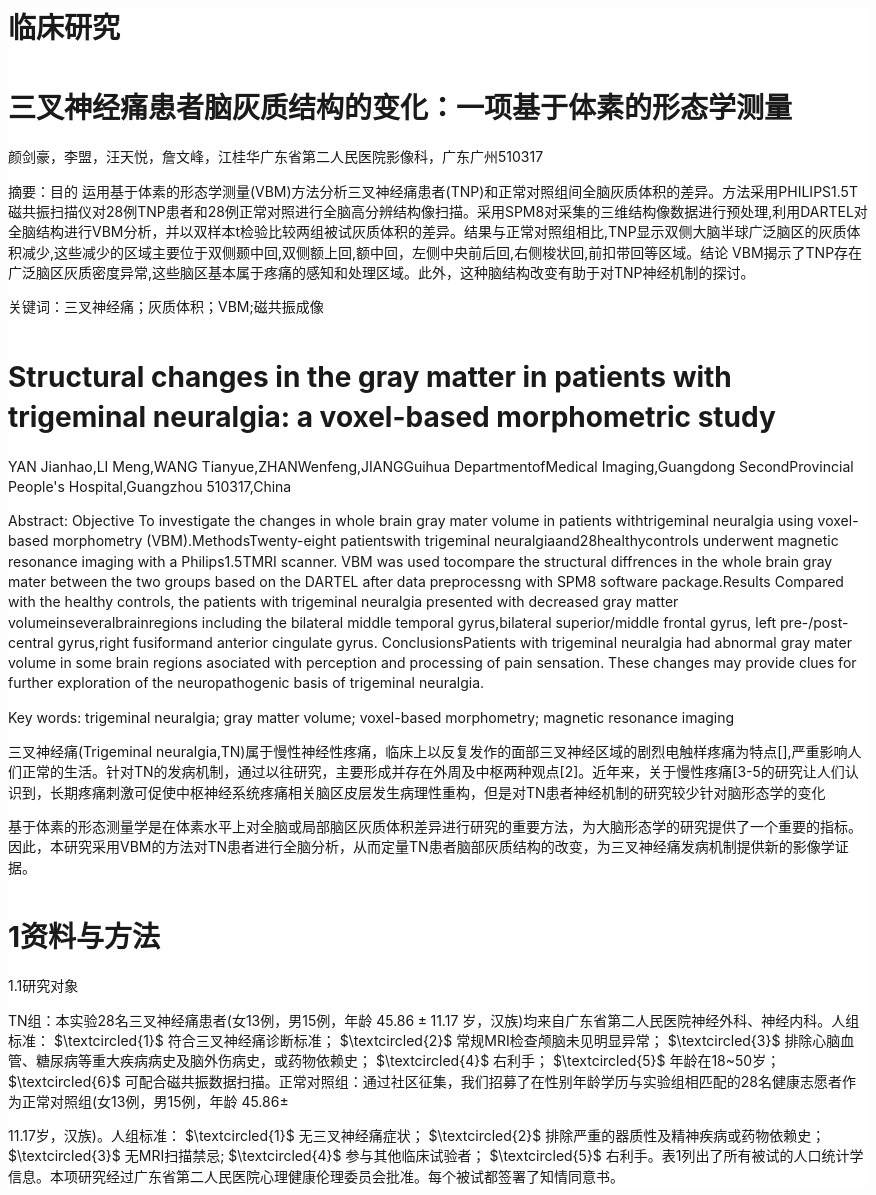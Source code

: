 # 临床研究

# 三叉神经痛患者脑灰质结构的变化：一项基于体素的形态学测量

颜剑豪，李盟，汪天悦，詹文峰，江桂华广东省第二人民医院影像科，广东广州510317

摘要：目的 运用基于体素的形态学测量(VBM)方法分析三叉神经痛患者(TNP)和正常对照组间全脑灰质体积的差异。方法采用PHILIPS1.5T磁共振扫描仪对28例TNP患者和28例正常对照进行全脑高分辨结构像扫描。采用SPM8对采集的三维结构像数据进行预处理,利用DARTEL对全脑结构进行VBM分析，并以双样本t检验比较两组被试灰质体积的差异。结果与正常对照组相比,TNP显示双侧大脑半球广泛脑区的灰质体积减少,这些减少的区域主要位于双侧颞中回,双侧额上回,额中回，左侧中央前后回,右侧梭状回,前扣带回等区域。结论 VBM揭示了TNP存在广泛脑区灰质密度异常,这些脑区基本属于疼痛的感知和处理区域。此外，这种脑结构改变有助于对TNP神经机制的探讨。

关键词：三叉神经痛；灰质体积；VBM;磁共振成像

# Structural changes in the gray matter in patients with trigeminal neuralgia: a voxel-based morphometric study

YAN Jianhao,LI Meng,WANG Tianyue,ZHANWenfeng,JIANGGuihua DepartmentofMedical Imaging,Guangdong SecondProvincial People's Hospital,Guangzhou 510317,China

Abstract: Objective To investigate the changes in whole brain gray mater volume in patients withtrigeminal neuralgia using voxel-based morphometry (VBM).MethodsTwenty-eight patientswith trigeminal neuralgiaand28healthycontrols underwent magnetic resonance imaging with a Philips1.5TMRI scanner. VBM was used tocompare the structural diffrences in the whole brain gray mater between the two groups based on the DARTEL after data preprocessng with SPM8 software package.Results Compared with the healthy controls, the patients with trigeminal neuralgia presented with decreased gray matter volumeinseveralbrainregions including the bilateral middle temporal gyrus,bilateral superior/middle frontal gyrus, left pre-/post-central gyrus,right fusiformand anterior cingulate gyrus. ConclusionsPatients with trigeminal neuralgia had abnormal gray mater volume in some brain regions asociated with perception and processing of pain sensation. These changes may provide clues for further exploration of the neuropathogenic basis of trigeminal neuralgia.

Key words: trigeminal neuralgia; gray matter volume; voxel-based morphometry; magnetic resonance imaging

三叉神经痛(Trigeminal neuralgia,TN)属于慢性神经性疼痛，临床上以反复发作的面部三叉神经区域的剧烈电触样疼痛为特点[],严重影响人们正常的生活。针对TN的发病机制，通过以往研究，主要形成并存在外周及中枢两种观点[2]。近年来，关于慢性疼痛[3-5的研究让人们认识到，长期疼痛刺激可促使中枢神经系统疼痛相关脑区皮层发生病理性重构，但是对TN患者神经机制的研究较少针对脑形态学的变化

基于体素的形态测量学是在体素水平上对全脑或局部脑区灰质体积差异进行研究的重要方法，为大脑形态学的研究提供了一个重要的指标。因此，本研究采用VBM的方法对TN患者进行全脑分析，从而定量TN患者脑部灰质结构的改变，为三叉神经痛发病机制提供新的影像学证据。

# 1资料与方法

1.1研究对象

TN组：本实验28名三叉神经痛患者(女13例，男15例，年龄 $4 5 . 8 6 { \pm } 1 1 . 1 7$ 岁，汉族)均来自广东省第二人民医院神经外科、神经内科。人组标准： $\textcircled{1}$ 符合三叉神经痛诊断标准； $\textcircled{2}$ 常规MRI检查颅脑未见明显异常； $\textcircled{3}$ 排除心脑血管、糖尿病等重大疾病病史及脑外伤病史，或药物依赖史； $\textcircled{4}$ 右利手； $\textcircled{5}$ 年龄在18\~50岁； $\textcircled{6}$ 可配合磁共振数据扫描。正常对照组：通过社区征集，我们招募了在性别年龄学历与实验组相匹配的28名健康志愿者作为正常对照组(女13例，男15例，年龄 $4 5 . 8 6 \pm$

11.17岁，汉族)。人组标准： $\textcircled{1}$ 无三叉神经痛症状； $\textcircled{2}$ 排除严重的器质性及精神疾病或药物依赖史； $\textcircled{3}$ 无MRI扫描禁忌; $\textcircled{4}$ 参与其他临床试验者； $\textcircled{5}$ 右利手。表1列出了所有被试的人口统计学信息。本项研究经过广东省第二人民医院心理健康伦理委员会批准。每个被试都签署了知情同意书。
